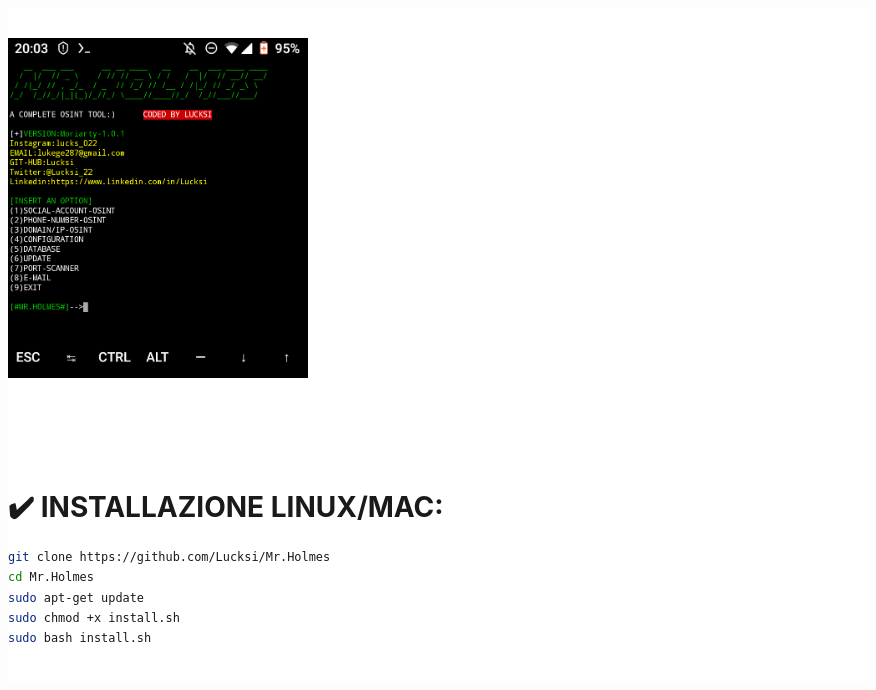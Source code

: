 <img src = "../Screenshot/Termux.png" height = "400px" width = "300px">
</p>

<br>

# :heavy_check_mark: INSTALLAZIONE LINUX/MAC:
```bash
git clone https://github.com/Lucksi/Mr.Holmes
cd Mr.Holmes
sudo apt-get update
sudo chmod +x install.sh
sudo bash install.sh
```
<br>
